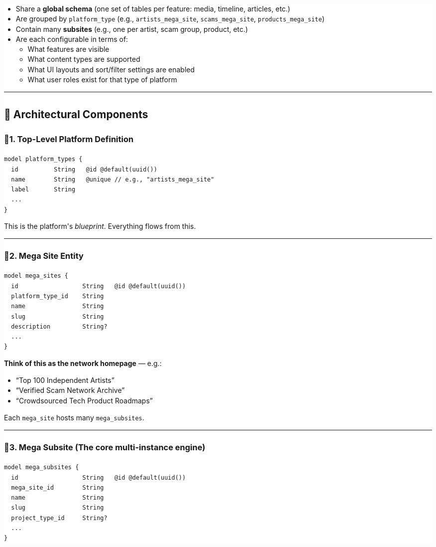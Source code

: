 - Share a **global schema** (one set of tables per feature: media, timeline, articles, etc.)
- Are grouped by `platform_type` (e.g., `artists_mega_site`, `scams_mega_site`, `products_mega_site`)
- Contain many **subsites** (e.g., one per artist, scam group, product, etc.)
- Are each configurable in terms of:
  - What features are visible
  - What content types are supported
  - What UI layouts and sort/filter settings are enabled
  - What user roles exist for that type of platform

---

## 🔨 Architectural Components

### 🔹1. Top-Level Platform Definition

```prisma
model platform_types {
  id          String   @id @default(uuid())
  name        String   @unique // e.g., "artists_mega_site"
  label       String
  ...
}
```

This is the platform's *blueprint*. Everything flows from this.

---

### 🔹2. Mega Site Entity

```prisma
model mega_sites {
  id                  String   @id @default(uuid())
  platform_type_id    String
  name                String
  slug                String
  description         String?
  ...
}
```

**Think of this as the network homepage** — e.g.:
- “Top 100 Independent Artists”
- “Verified Scam Network Archive”
- “Crowdsourced Tech Product Roadmaps”

Each `mega_site` hosts many `mega_subsites`.

---

### 🔹3. Mega Subsite (The core multi-instance engine)

```prisma
model mega_subsites {
  id                  String   @id @default(uuid())
  mega_site_id        String
  name                String
  slug                String
  project_type_id     String?
  ...
}
```
